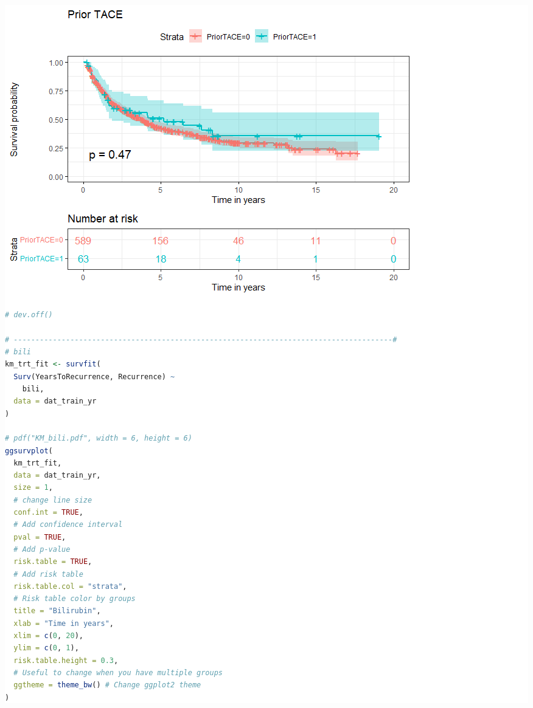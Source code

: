 ![](README_files/figure-markdown_github/Grouped%20Kaplan%20Meier-3.png)

``` r
# dev.off()

# ---------------------------------------------------------------------------------------#
# bili
km_trt_fit <- survfit(
  Surv(YearsToRecurrence, Recurrence) ~
    bili,
  data = dat_train_yr
)

# pdf("KM_bili.pdf", width = 6, height = 6)
ggsurvplot(
  km_trt_fit,
  data = dat_train_yr,
  size = 1,
  # change line size
  conf.int = TRUE,
  # Add confidence interval
  pval = TRUE,
  # Add p-value
  risk.table = TRUE,
  # Add risk table
  risk.table.col = "strata",
  # Risk table color by groups
  title = "Bilirubin",
  xlab = "Time in years",
  xlim = c(0, 20),
  ylim = c(0, 1),
  risk.table.height = 0.3,
  # Useful to change when you have multiple groups
  ggtheme = theme_bw() # Change ggplot2 theme
)
```
